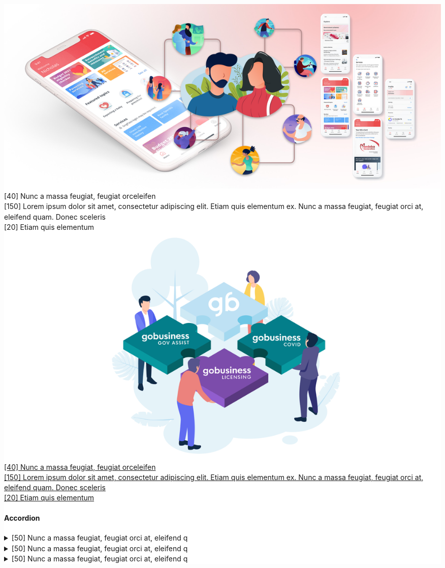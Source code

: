 <img style="width: 100%" height="auto" width="100%" alt="Placeholder image" src="/images/Products and Services/lifesg-header.jpg">
</div>
</div>
<div class="isomer-card-body">
<div class="isomer-card-title">[40] Nunc a massa feugiat, feugiat orceleifen</div>
<div class="isomer-card-description">[150] Lorem ipsum dolor sit amet, consectetur adipiscing elit. Etiam quis
elementum ex. Nunc a massa feugiat, feugiat orci at, eleifend quam. Donec
sceleris</div>
<div class="isomer-card-link">[20] Etiam quis elementum</div>
</div>
</a><a rel="noopener noreferrer nofollow" href="https://www.isomer.gov.sg" class="isomer-card"><div class="isomer-card-image"><div class="isomer-image-wrapper"><img style="width: 100%" height="auto" width="100%" alt="Placeholder image" src="/images/Products and Services/gobusiness-header.png"></div></div><div class="isomer-card-body"><div class="isomer-card-title">[40] Nunc a massa feugiat, feugiat orceleifen</div><div class="isomer-card-description">[150] Lorem ipsum dolor sit amet, consectetur adipiscing elit. Etiam quis elementum ex. Nunc a massa feugiat, feugiat orci at, eleifend quam. Donec sceleris</div><div class="isomer-card-link">[20] Etiam quis elementum</div></div></a>
</div>
<h4><strong>Accordion</strong></h4>
<div data-type="detailGroup" class="isomer-accordion isomer-accordion-white">
<details class="isomer-details"><summary>[50] Nunc a massa feugiat, feugiat orci at, eleifend q</summary></details>
<details class="isomer-details"><summary>[50] Nunc a massa feugiat, feugiat orci at, eleifend q</summary></details>
<details class="isomer-details"><summary>[50] Nunc a massa feugiat, feugiat orci at, eleifend q</summary></details>
</div>
